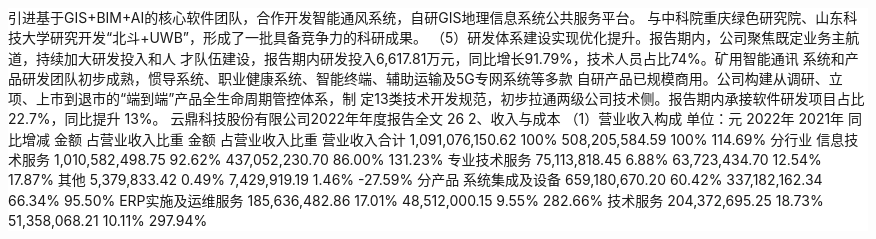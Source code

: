 引进基于GIS+BIM+AI的核心软件团队，合作开发智能通风系统，自研GIS地理信息系统公共服务平台。
与中科院重庆绿色研究院、山东科技大学研究开发“北斗+UWB”，形成了一批具备竞争力的科研成果。
（5）研发体系建设实现优化提升。报告期内，公司聚焦既定业务主航道，持续加大研发投入和人
才队伍建设，报告期内研发投入6,617.81万元，同比增长91.79%，技术人员占比74%。矿用智能通讯
系统和产品研发团队初步成熟，惯导系统、职业健康系统、智能终端、辅助运输及5G专网系统等多款
自研产品已规模商用。公司构建从调研、立项、上市到退市的“端到端”产品全生命周期管控体系，制
定13类技术开发规范，初步拉通两级公司技术侧。报告期内承接软件研发项目占比22.7%，同比提升
13%。
云鼎科技股份有限公司2022年年度报告全文
26
2、收入与成本
（1）营业收入构成
单位：元
2022年
2021年
同比增减
金额
占营业收入比重
金额
占营业收入比重
营业收入合计
1,091,076,150.62
100%
508,205,584.59
100%
114.69%
分行业
信息技术服务
1,010,582,498.75
92.62%
437,052,230.70
86.00%
131.23%
专业技术服务
75,113,818.45
6.88%
63,723,434.70
12.54%
17.87%
其他
5,379,833.42
0.49%
7,429,919.19
1.46%
-27.59%
分产品
系统集成及设备
659,180,670.20
60.42%
337,182,162.34
66.34%
95.50%
ERP实施及运维服务
185,636,482.86
17.01%
48,512,000.15
9.55%
282.66%
技术服务
204,372,695.25
18.73%
51,358,068.21
10.11%
297.94%